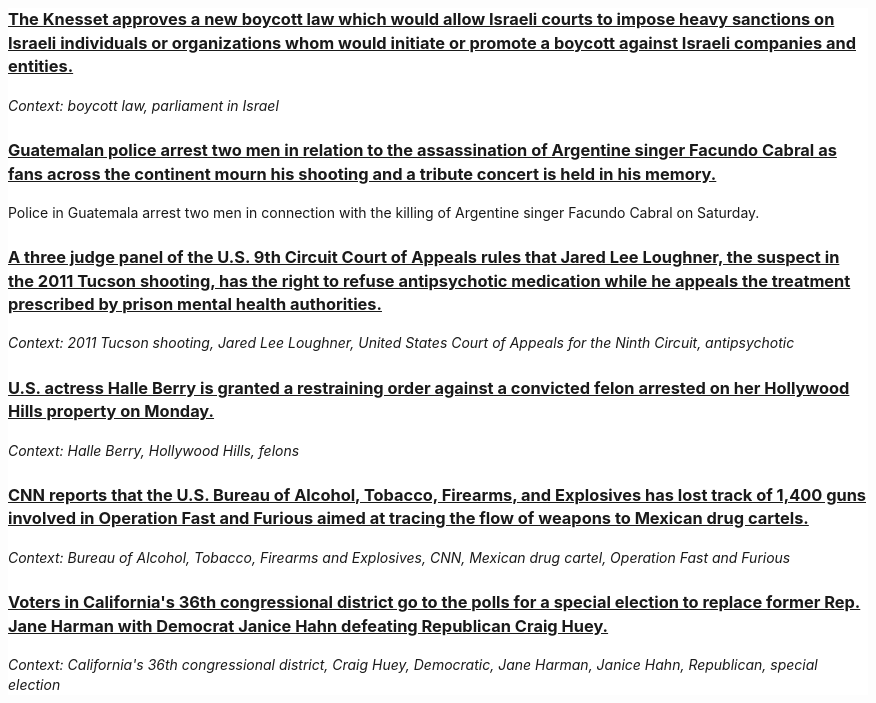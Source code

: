 ### [The Knesset approves a new boycott law which would allow Israeli courts to impose heavy sanctions on Israeli individuals or organizations whom would initiate or promote a boycott against Israeli companies and entities.](/news/2011/07/12/the-knesset-approves-a-new-boycott-law-which-would-allow-israeli-courts-to-impose-heavy-sanctions-on-israeli-individuals-or-organizations-wh.md)
_Context: boycott law, parliament in Israel_

### [Guatemalan police arrest two men in relation to the assassination of Argentine singer Facundo Cabral as fans across the continent mourn his shooting and a tribute concert is held in his memory. ](/news/2011/07/12/guatemalan-police-arrest-two-men-in-relation-to-the-assassination-of-argentine-singer-facundo-cabral-as-fans-across-the-continent-mourn-his.md)
Police in Guatemala arrest two men in connection with the killing of Argentine singer Facundo Cabral on Saturday.

### [A three judge panel of the U.S. 9th Circuit Court of Appeals rules that Jared Lee Loughner, the suspect in the 2011 Tucson shooting, has the right to refuse antipsychotic medication while he appeals the treatment prescribed by prison mental health authorities. ](/news/2011/07/12/a-three-judge-panel-of-the-u-s-9th-circuit-court-of-appeals-rules-that-jared-lee-loughner-the-suspect-in-the-2011-tucson-shooting-has-the.md)
_Context: 2011 Tucson shooting, Jared Lee Loughner, United States Court of Appeals for the Ninth Circuit, antipsychotic_

### [U.S. actress Halle Berry is granted a restraining order against a convicted felon arrested on her Hollywood Hills property on Monday. ](/news/2011/07/12/u-s-actress-halle-berry-is-granted-a-restraining-order-against-a-convicted-felon-arrested-on-her-hollywood-hills-property-on-monday.md)
_Context: Halle Berry, Hollywood Hills, felons_

### [CNN reports that the U.S. Bureau of Alcohol, Tobacco, Firearms, and Explosives has lost track of 1,400 guns involved in Operation Fast and Furious aimed at tracing the flow of weapons to Mexican drug cartels. ](/news/2011/07/12/cnn-reports-that-the-u-s-bureau-of-alcohol-tobacco-firearms-and-explosives-has-lost-track-of-1-400-guns-involved-in-operation-fast-and-f.md)
_Context: Bureau of Alcohol, Tobacco, Firearms and Explosives, CNN, Mexican drug cartel, Operation Fast and Furious_

### [Voters in California's 36th congressional district go to the polls for a special election to replace former Rep. Jane Harman with Democrat Janice Hahn defeating Republican Craig Huey. ](/news/2011/07/12/voters-in-california-s-36th-congressional-district-go-to-the-polls-for-a-special-election-to-replace-former-rep-jane-harman-with-democrat-j.md)
_Context: California's 36th congressional district, Craig Huey, Democratic, Jane Harman, Janice Hahn, Republican, special election_
